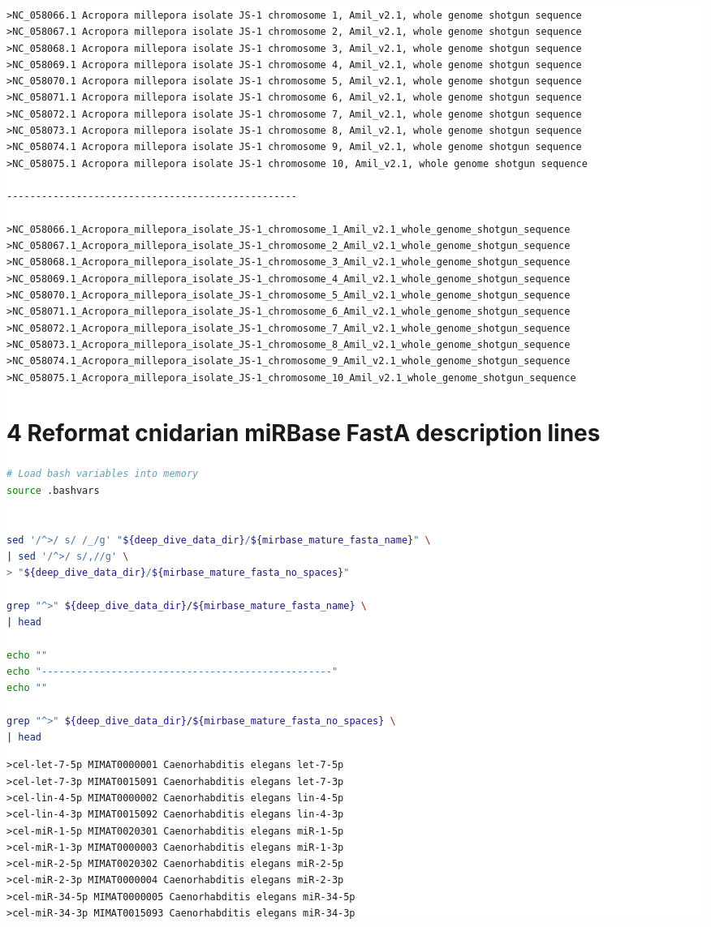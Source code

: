     >NC_058066.1 Acropora millepora isolate JS-1 chromosome 1, Amil_v2.1, whole genome shotgun sequence
    >NC_058067.1 Acropora millepora isolate JS-1 chromosome 2, Amil_v2.1, whole genome shotgun sequence
    >NC_058068.1 Acropora millepora isolate JS-1 chromosome 3, Amil_v2.1, whole genome shotgun sequence
    >NC_058069.1 Acropora millepora isolate JS-1 chromosome 4, Amil_v2.1, whole genome shotgun sequence
    >NC_058070.1 Acropora millepora isolate JS-1 chromosome 5, Amil_v2.1, whole genome shotgun sequence
    >NC_058071.1 Acropora millepora isolate JS-1 chromosome 6, Amil_v2.1, whole genome shotgun sequence
    >NC_058072.1 Acropora millepora isolate JS-1 chromosome 7, Amil_v2.1, whole genome shotgun sequence
    >NC_058073.1 Acropora millepora isolate JS-1 chromosome 8, Amil_v2.1, whole genome shotgun sequence
    >NC_058074.1 Acropora millepora isolate JS-1 chromosome 9, Amil_v2.1, whole genome shotgun sequence
    >NC_058075.1 Acropora millepora isolate JS-1 chromosome 10, Amil_v2.1, whole genome shotgun sequence

    --------------------------------------------------

    >NC_058066.1_Acropora_millepora_isolate_JS-1_chromosome_1_Amil_v2.1_whole_genome_shotgun_sequence
    >NC_058067.1_Acropora_millepora_isolate_JS-1_chromosome_2_Amil_v2.1_whole_genome_shotgun_sequence
    >NC_058068.1_Acropora_millepora_isolate_JS-1_chromosome_3_Amil_v2.1_whole_genome_shotgun_sequence
    >NC_058069.1_Acropora_millepora_isolate_JS-1_chromosome_4_Amil_v2.1_whole_genome_shotgun_sequence
    >NC_058070.1_Acropora_millepora_isolate_JS-1_chromosome_5_Amil_v2.1_whole_genome_shotgun_sequence
    >NC_058071.1_Acropora_millepora_isolate_JS-1_chromosome_6_Amil_v2.1_whole_genome_shotgun_sequence
    >NC_058072.1_Acropora_millepora_isolate_JS-1_chromosome_7_Amil_v2.1_whole_genome_shotgun_sequence
    >NC_058073.1_Acropora_millepora_isolate_JS-1_chromosome_8_Amil_v2.1_whole_genome_shotgun_sequence
    >NC_058074.1_Acropora_millepora_isolate_JS-1_chromosome_9_Amil_v2.1_whole_genome_shotgun_sequence
    >NC_058075.1_Acropora_millepora_isolate_JS-1_chromosome_10_Amil_v2.1_whole_genome_shotgun_sequence

# 4 Reformat cnidarian miRBase FastA description lines

``` bash
# Load bash variables into memory
source .bashvars


sed '/^>/ s/ /_/g' "${deep_dive_data_dir}/${mirbase_mature_fasta_name}" \
| sed '/^>/ s/,//g' \
> "${deep_dive_data_dir}/${mirbase_mature_fasta_no_spaces}"

grep "^>" ${deep_dive_data_dir}/${mirbase_mature_fasta_name} \
| head

echo ""
echo "--------------------------------------------------"
echo ""

grep "^>" ${deep_dive_data_dir}/${mirbase_mature_fasta_no_spaces} \
| head
```

    >cel-let-7-5p MIMAT0000001 Caenorhabditis elegans let-7-5p
    >cel-let-7-3p MIMAT0015091 Caenorhabditis elegans let-7-3p
    >cel-lin-4-5p MIMAT0000002 Caenorhabditis elegans lin-4-5p
    >cel-lin-4-3p MIMAT0015092 Caenorhabditis elegans lin-4-3p
    >cel-miR-1-5p MIMAT0020301 Caenorhabditis elegans miR-1-5p
    >cel-miR-1-3p MIMAT0000003 Caenorhabditis elegans miR-1-3p
    >cel-miR-2-5p MIMAT0020302 Caenorhabditis elegans miR-2-5p
    >cel-miR-2-3p MIMAT0000004 Caenorhabditis elegans miR-2-3p
    >cel-miR-34-5p MIMAT0000005 Caenorhabditis elegans miR-34-5p
    >cel-miR-34-3p MIMAT0015093 Caenorhabditis elegans miR-34-3p
